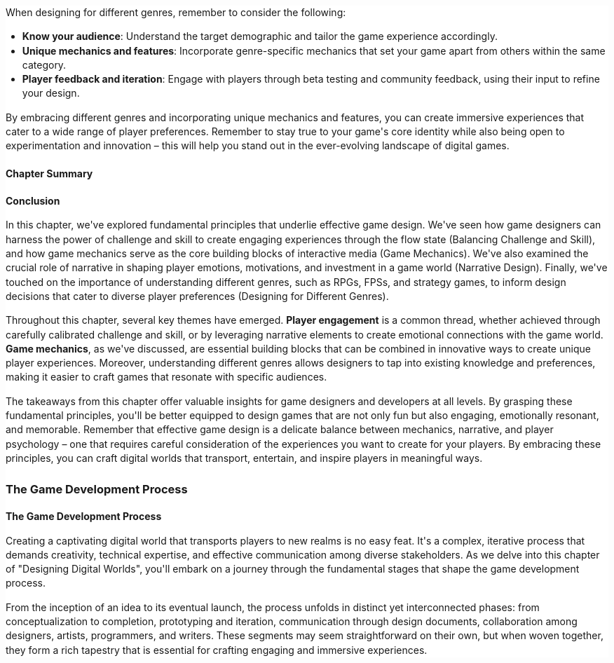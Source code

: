 When designing for different genres, remember to consider the following:

* **Know your audience**: Understand the target demographic and tailor the game experience accordingly.
* **Unique mechanics and features**: Incorporate genre-specific mechanics that set your game apart from others within the same category.
* **Player feedback and iteration**: Engage with players through beta testing and community feedback, using their input to refine your design.

By embracing different genres and incorporating unique mechanics and features, you can create immersive experiences that cater to a wide range of player preferences. Remember to stay true to your game's core identity while also being open to experimentation and innovation – this will help you stand out in the ever-evolving landscape of digital games.

#### Chapter Summary
**Conclusion**

In this chapter, we've explored fundamental principles that underlie effective game design. We've seen how game designers can harness the power of challenge and skill to create engaging experiences through the flow state (Balancing Challenge and Skill), and how game mechanics serve as the core building blocks of interactive media (Game Mechanics). We've also examined the crucial role of narrative in shaping player emotions, motivations, and investment in a game world (Narrative Design). Finally, we've touched on the importance of understanding different genres, such as RPGs, FPSs, and strategy games, to inform design decisions that cater to diverse player preferences (Designing for Different Genres).

Throughout this chapter, several key themes have emerged. **Player engagement** is a common thread, whether achieved through carefully calibrated challenge and skill, or by leveraging narrative elements to create emotional connections with the game world. **Game mechanics**, as we've discussed, are essential building blocks that can be combined in innovative ways to create unique player experiences. Moreover, understanding different genres allows designers to tap into existing knowledge and preferences, making it easier to craft games that resonate with specific audiences.

The takeaways from this chapter offer valuable insights for game designers and developers at all levels. By grasping these fundamental principles, you'll be better equipped to design games that are not only fun but also engaging, emotionally resonant, and memorable. Remember that effective game design is a delicate balance between mechanics, narrative, and player psychology – one that requires careful consideration of the experiences you want to create for your players. By embracing these principles, you can craft digital worlds that transport, entertain, and inspire players in meaningful ways.

### The Game Development Process

**The Game Development Process**

Creating a captivating digital world that transports players to new realms is no easy feat. It's a complex, iterative process that demands creativity, technical expertise, and effective communication among diverse stakeholders. As we delve into this chapter of "Designing Digital Worlds", you'll embark on a journey through the fundamental stages that shape the game development process.

From the inception of an idea to its eventual launch, the process unfolds in distinct yet interconnected phases: from conceptualization to completion, prototyping and iteration, communication through design documents, collaboration among designers, artists, programmers, and writers. These segments may seem straightforward on their own, but when woven together, they form a rich tapestry that is essential for crafting engaging and immersive experiences.
